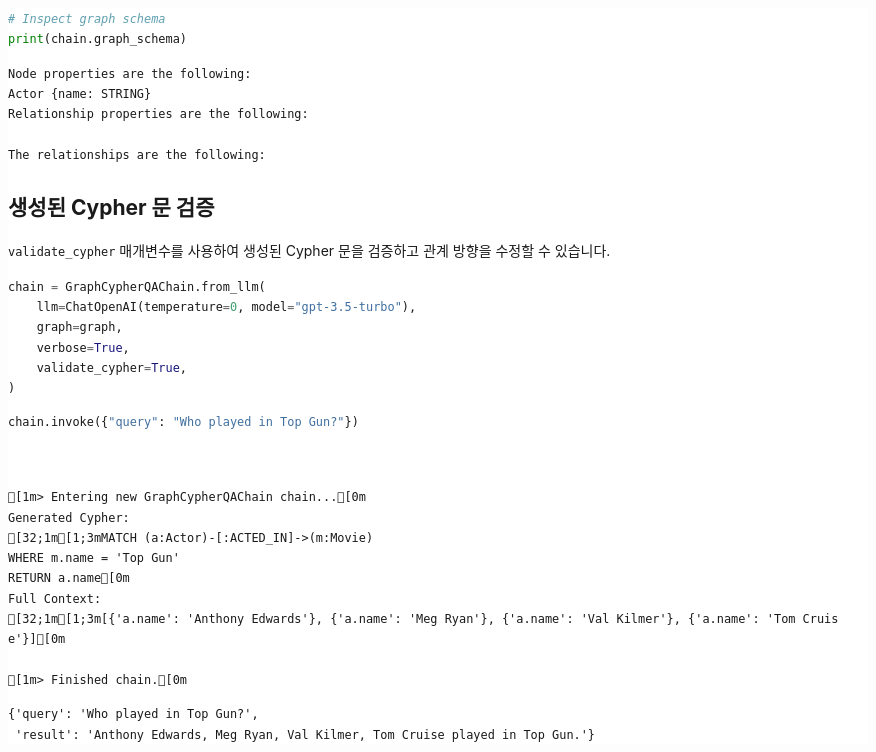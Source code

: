 ```python
# Inspect graph schema
print(chain.graph_schema)
```

```output
Node properties are the following:
Actor {name: STRING}
Relationship properties are the following:

The relationships are the following:
```

## 생성된 Cypher 문 검증

`validate_cypher` 매개변수를 사용하여 생성된 Cypher 문을 검증하고 관계 방향을 수정할 수 있습니다.

```python
chain = GraphCypherQAChain.from_llm(
    llm=ChatOpenAI(temperature=0, model="gpt-3.5-turbo"),
    graph=graph,
    verbose=True,
    validate_cypher=True,
)
```

```python
chain.invoke({"query": "Who played in Top Gun?"})
```

```output


[1m> Entering new GraphCypherQAChain chain...[0m
Generated Cypher:
[32;1m[1;3mMATCH (a:Actor)-[:ACTED_IN]->(m:Movie)
WHERE m.name = 'Top Gun'
RETURN a.name[0m
Full Context:
[32;1m[1;3m[{'a.name': 'Anthony Edwards'}, {'a.name': 'Meg Ryan'}, {'a.name': 'Val Kilmer'}, {'a.name': 'Tom Cruise'}][0m

[1m> Finished chain.[0m
```

```output
{'query': 'Who played in Top Gun?',
 'result': 'Anthony Edwards, Meg Ryan, Val Kilmer, Tom Cruise played in Top Gun.'}
```
